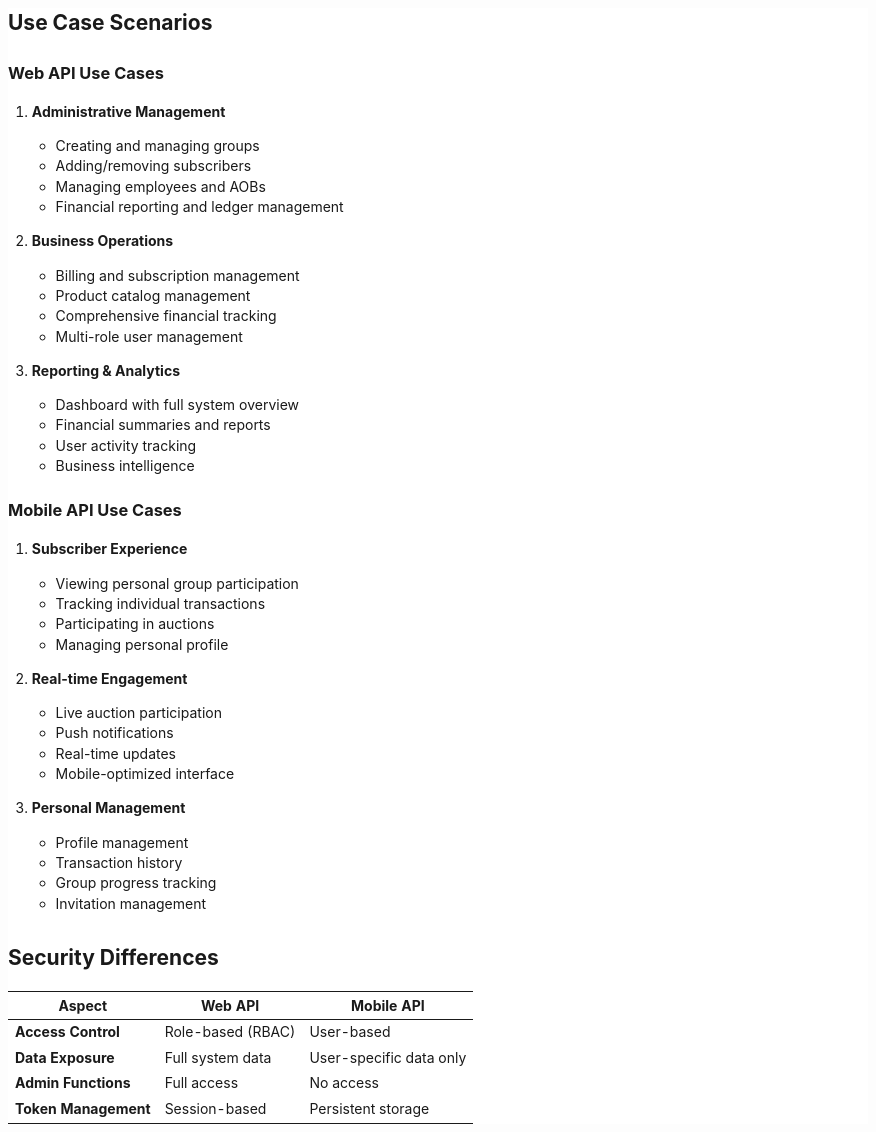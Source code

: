 ## Use Case Scenarios

### Web API Use Cases
1. **Administrative Management**
   - Creating and managing groups
   - Adding/removing subscribers
   - Managing employees and AOBs
   - Financial reporting and ledger management

2. **Business Operations**
   - Billing and subscription management
   - Product catalog management
   - Comprehensive financial tracking
   - Multi-role user management

3. **Reporting & Analytics**
   - Dashboard with full system overview
   - Financial summaries and reports
   - User activity tracking
   - Business intelligence

### Mobile API Use Cases
1. **Subscriber Experience**
   - Viewing personal group participation
   - Tracking individual transactions
   - Participating in auctions
   - Managing personal profile

2. **Real-time Engagement**
   - Live auction participation
   - Push notifications
   - Real-time updates
   - Mobile-optimized interface

3. **Personal Management**
   - Profile management
   - Transaction history
   - Group progress tracking
   - Invitation management

## Security Differences

| Aspect | Web API | Mobile API |
|--------|---------|------------|
| **Access Control** | Role-based (RBAC) | User-based |
| **Data Exposure** | Full system data | User-specific data only |
| **Admin Functions** | Full access | No access |
| **Token Management** | Session-based | Persistent storage |
